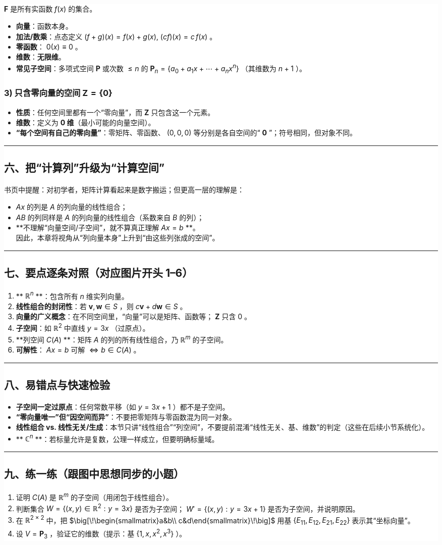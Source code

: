  $\mathbf{F}$  是所有实函数  $f(x)$  的集合。

*   **向量**：函数本身。
*   **加法/数乘**：点态定义  $(f+g)(x)=f(x)+g(x),\ (cf)(x)=c\,f(x)$ 。
*   **零函数**： $0(x)\equiv 0$ 。
*   **维数**：**无限维**。
*   **常见子空间**：多项式空间  $\mathbf{P}$  或次数  $\le n$  的  $\mathbf{P}_n=\{a_0+a_1x+\cdots+a_nx^n\}$ （其维数为  $n+1$ ）。

### 3) 只含零向量的空间  $\mathbf{Z}=\{ \mathbf{0} \}$ 

*   **性质**：任何空间里都有一个“零向量”，而  $\mathbf{Z}$  只包含这一个元素。
*   **维数**：定义为 **0 维**（最小可能的向量空间）。
*   **“每个空间有自己的零向量”**：零矩阵、零函数、 $(0,0,0)$  等分别是各自空间的“ $\mathbf{0}$ ”；符号相同，但对象不同。

* * *

六、把“计算列”升级为“计算空间”
-----------------

书页中提醒：对初学者，矩阵计算看起来是数字搬运；但更高一层的理解是：

*    $Ax$  的列是  $A$  的列向量的线性组合；
*    $AB$  的列同样是  $A$  的列向量的线性组合（系数来自  $B$  的列）；
*   **不理解“向量空间/子空间”，就不算真正理解  $Ax=b$ **。  
    因此，本章将视角从“列向量本身”上升到“由这些列张成的空间”。

* * *

七、要点逐条对照（对应图片开头 1–6）
--------------------

1.  ** $\mathbb{R}^n$ **：包含所有  $n$  维实列向量。
2.  **线性组合的封闭性**：若  $\mathbf{v},\mathbf{w}\in S$ ，则  $c\mathbf{v}+d\mathbf{w}\in S$ 。
3.  **向量的广义概念**：在不同空间里，“向量”可以是矩阵、函数等； $\mathbf{Z}$  只含  $0$ 。
4.  **子空间**：如  $\mathbb{R}^2$  中直线  $y=3x$ （过原点）。
5.  **列空间  $C(A)$ **：矩阵  $A$  的列的所有线性组合，乃  $\mathbb{R}^m$  的子空间。
6.  **可解性**： $Ax=b$  可解  $\Leftrightarrow b\in C(A)$ 。

* * *

八、易错点与快速检验
----------

*   **子空间一定过原点**：任何常数平移（如  $y=3x+1$ ）都不是子空间。
*   **“零向量唯一”但“因空间而异”**：不要把零矩阵与零函数混为同一对象。
*   **线性组合 vs. 线性无关/生成**：本节只讲“线性组合”“列空间”，不要提前混淆“线性无关、基、维数”的判定（这些在后续小节系统化）。
*   ** $\mathbb{C}^n$ **：若标量允许是复数，公理一样成立，但要明确标量域。

* * *

九、练一练（跟图中思想同步的小题）
-----------------

1.  证明  $C(A)$  是  $\mathbb{R}^m$  的子空间（用闭包于线性组合）。
2.  判断集合  $W=\{(x,y)\in\mathbb{R}^2: y=3x\}$  是否为子空间； $W'=\{(x,y): y=3x+1\}$  是否为子空间，并说明原因。
3.  在  $\mathbb{R}^{2\times2}$  中，把  $\big[\!\begin{smallmatrix}a&b\\ c&d\end{smallmatrix}\!\big]$  用基  $\{E_{11},E_{12},E_{21},E_{22}\}$  表示其“坐标向量”。
4.  设  $V=\mathbf{P}_3$ ，验证它的维数（提示：基  $\{1,x,x^2,x^3\}$ ）。
